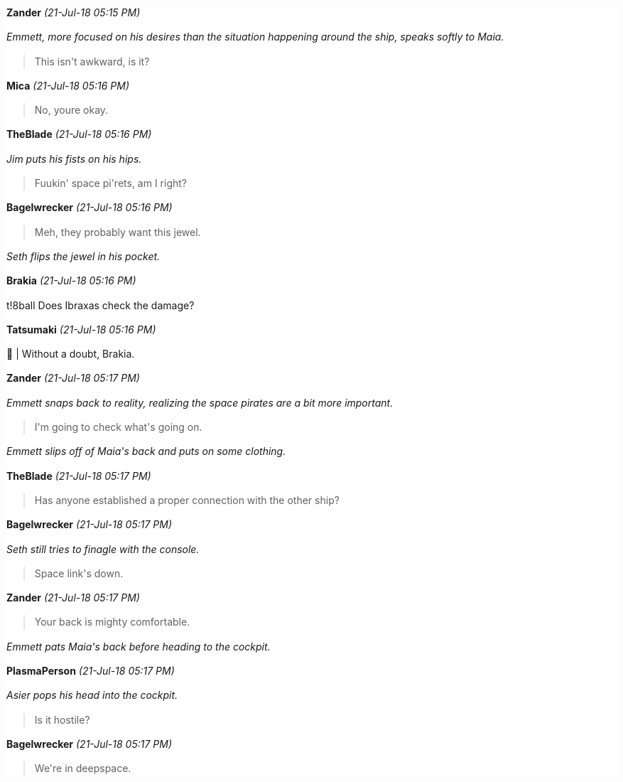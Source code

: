 **Zander** _(21-Jul-18 05:15 PM)_

_Emmett, more focused on his desires than the situation happening around the ship, speaks softly to Maia._

> This isn't awkward, is it?

**Mica** _(21-Jul-18 05:16 PM)_

> No, youre okay.

**TheBlade** _(21-Jul-18 05:16 PM)_

_Jim puts his fists on his hips._

> Fuukin' space pi'rets, am I right?

**Bagelwrecker** _(21-Jul-18 05:16 PM)_

> Meh, they probably want this jewel.

_Seth flips the jewel in his pocket._

**Brakia** _(21-Jul-18 05:16 PM)_

t!8ball Does Ibraxas check the damage?

**Tatsumaki** _(21-Jul-18 05:16 PM)_

🎱 | Without a doubt, Brakia.

**Zander** _(21-Jul-18 05:17 PM)_

_Emmett snaps back to reality, realizing the space pirates are a bit more important._

> I'm going to check what's going on.

_Emmett slips off of Maia's back and puts on some clothing._

**TheBlade** _(21-Jul-18 05:17 PM)_

> Has anyone established a proper connection with the other ship?

**Bagelwrecker** _(21-Jul-18 05:17 PM)_

_Seth still tries to finagle with the console._

> Space link's down.

**Zander** _(21-Jul-18 05:17 PM)_

> Your back is mighty comfortable.

_Emmett pats Maia's back before heading to the cockpit._

**PlasmaPerson** _(21-Jul-18 05:17 PM)_

_Asier pops his head into the cockpit._

> Is it hostile?

**Bagelwrecker** _(21-Jul-18 05:17 PM)_

> We're in deepspace.

